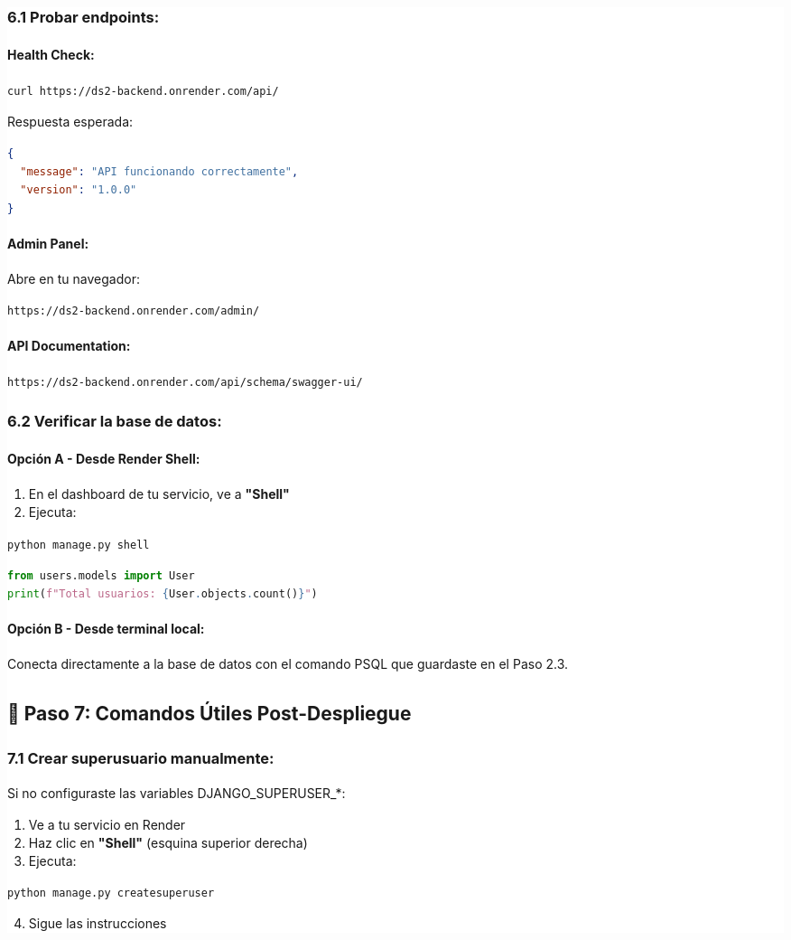 ### 6.1 Probar endpoints:

#### Health Check:
```bash
curl https://ds2-backend.onrender.com/api/
```

Respuesta esperada:
```json
{
  "message": "API funcionando correctamente",
  "version": "1.0.0"
}
```

#### Admin Panel:
Abre en tu navegador:
```
https://ds2-backend.onrender.com/admin/
```

#### API Documentation:
```
https://ds2-backend.onrender.com/api/schema/swagger-ui/
```

### 6.2 Verificar la base de datos:

#### Opción A - Desde Render Shell:
1. En el dashboard de tu servicio, ve a **"Shell"**
2. Ejecuta:
```bash
python manage.py shell
```
```python
from users.models import User
print(f"Total usuarios: {User.objects.count()}")
```

#### Opción B - Desde terminal local:
Conecta directamente a la base de datos con el comando PSQL que guardaste en el Paso 2.3.

## 🔧 Paso 7: Comandos Útiles Post-Despliegue

### 7.1 Crear superusuario manualmente:
Si no configuraste las variables DJANGO_SUPERUSER_*:

1. Ve a tu servicio en Render
2. Haz clic en **"Shell"** (esquina superior derecha)
3. Ejecuta:
```bash
python manage.py createsuperuser
```
4. Sigue las instrucciones
